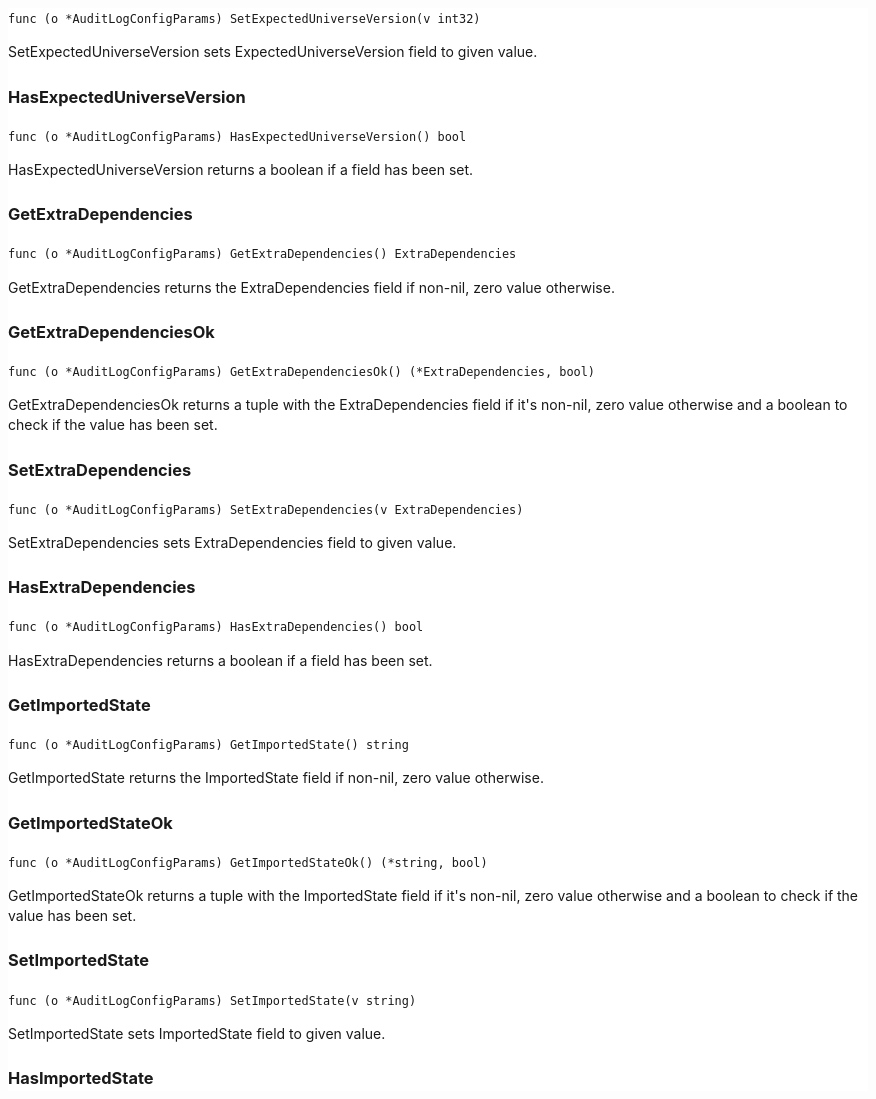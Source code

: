 `func (o *AuditLogConfigParams) SetExpectedUniverseVersion(v int32)`

SetExpectedUniverseVersion sets ExpectedUniverseVersion field to given value.

### HasExpectedUniverseVersion

`func (o *AuditLogConfigParams) HasExpectedUniverseVersion() bool`

HasExpectedUniverseVersion returns a boolean if a field has been set.

### GetExtraDependencies

`func (o *AuditLogConfigParams) GetExtraDependencies() ExtraDependencies`

GetExtraDependencies returns the ExtraDependencies field if non-nil, zero value otherwise.

### GetExtraDependenciesOk

`func (o *AuditLogConfigParams) GetExtraDependenciesOk() (*ExtraDependencies, bool)`

GetExtraDependenciesOk returns a tuple with the ExtraDependencies field if it's non-nil, zero value otherwise
and a boolean to check if the value has been set.

### SetExtraDependencies

`func (o *AuditLogConfigParams) SetExtraDependencies(v ExtraDependencies)`

SetExtraDependencies sets ExtraDependencies field to given value.

### HasExtraDependencies

`func (o *AuditLogConfigParams) HasExtraDependencies() bool`

HasExtraDependencies returns a boolean if a field has been set.

### GetImportedState

`func (o *AuditLogConfigParams) GetImportedState() string`

GetImportedState returns the ImportedState field if non-nil, zero value otherwise.

### GetImportedStateOk

`func (o *AuditLogConfigParams) GetImportedStateOk() (*string, bool)`

GetImportedStateOk returns a tuple with the ImportedState field if it's non-nil, zero value otherwise
and a boolean to check if the value has been set.

### SetImportedState

`func (o *AuditLogConfigParams) SetImportedState(v string)`

SetImportedState sets ImportedState field to given value.

### HasImportedState
